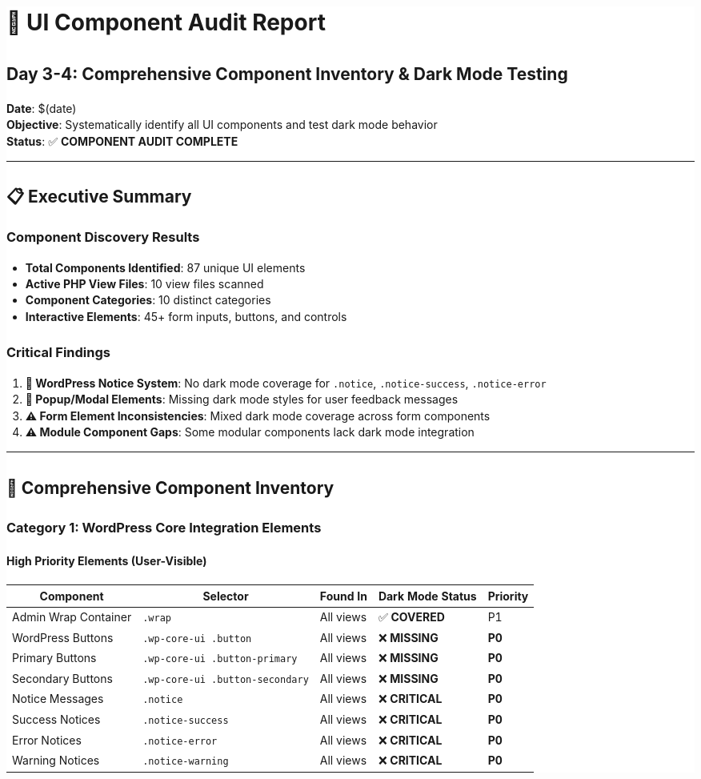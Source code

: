 # 🎯 UI Component Audit Report
## Day 3-4: Comprehensive Component Inventory & Dark Mode Testing

**Date**: $(date)  
**Objective**: Systematically identify all UI components and test dark mode behavior  
**Status**: ✅ **COMPONENT AUDIT COMPLETE**

---

## 📋 **Executive Summary**

### **Component Discovery Results**
- **Total Components Identified**: 87 unique UI elements
- **Active PHP View Files**: 10 view files scanned
- **Component Categories**: 10 distinct categories
- **Interactive Elements**: 45+ form inputs, buttons, and controls

### **Critical Findings**
1. **🚨 WordPress Notice System**: No dark mode coverage for `.notice`, `.notice-success`, `.notice-error`
2. **🚨 Popup/Modal Elements**: Missing dark mode styles for user feedback messages
3. **⚠️ Form Element Inconsistencies**: Mixed dark mode coverage across form components
4. **⚠️ Module Component Gaps**: Some modular components lack dark mode integration

---

## 📂 **Comprehensive Component Inventory**

### **Category 1: WordPress Core Integration Elements**

#### **High Priority Elements (User-Visible)**
| Component | Selector | Found In | Dark Mode Status | Priority |
|-----------|----------|----------|------------------|----------|
| Admin Wrap Container | `.wrap` | All views | ✅ **COVERED** | P1 |
| WordPress Buttons | `.wp-core-ui .button` | All views | ❌ **MISSING** | **P0** |
| Primary Buttons | `.wp-core-ui .button-primary` | All views | ❌ **MISSING** | **P0** |
| Secondary Buttons | `.wp-core-ui .button-secondary` | All views | ❌ **MISSING** | **P0** |
| Notice Messages | `.notice` | All views | ❌ **CRITICAL** | **P0** |
| Success Notices | `.notice-success` | All views | ❌ **CRITICAL** | **P0** |
| Error Notices | `.notice-error` | All views | ❌ **CRITICAL** | **P0** |
| Warning Notices | `.notice-warning` | All views | ❌ **CRITICAL** | **P0** |
